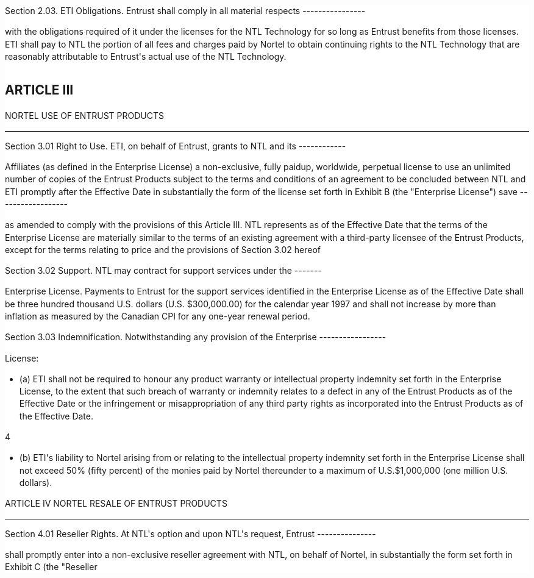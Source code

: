 Section 2.03. ETI Obligations.  Entrust shall comply in all material respects ----------------

with the obligations required of it under the licenses for the NTL Technology for so long as Entrust benefits from those licenses.   ETI shall pay to NTL the portion of all fees and charges paid by Nortel to obtain continuing rights to the NTL Technology that are reasonably attributable to Entrust's actual use of the NTL Technology.

## ARTICLE III

NORTEL USE OF ENTRUST PRODUCTS

------------------------------

Section 3.01 Right to Use. ETI, on behalf of Entrust, grants to NTL and its ------------

Affiliates (as defined in the Enterprise License) a non-exclusive, fully paidup, worldwide, perpetual license to use an unlimited number of copies of the Entrust Products subject to the terms and conditions of an agreement to be concluded between NTL and ETI promptly after the Effective Date in substantially the form of the license set forth in Exhibit B (the "Enterprise License") save ------------------

as amended to comply with the provisions of this Article III.  NTL represents as of the Effective Date that the terms of the Enterprise License are materially similar to the terms of an existing agreement with a third-party licensee of the Entrust Products, except for the terms relating to price and the provisions of Section 3.02 hereof

Section 3.02 Support.  NTL may contract for support services under the -------

Enterprise License.  Payments to Entrust for the support services identified in the Enterprise License as of the Effective Date shall be three hundred thousand U.S. dollars (U.S. $300,000.00) for the calendar year 1997 and shall not increase by more than inflation as measured by the Canadian CPI for any one-year renewal period.

Section 3.03 Indemnification.  Notwithstanding any provision of the Enterprise -----------------

License:

- (a) ETI shall not be required to honour any product warranty or intellectual property indemnity set forth in the Enterprise License, to the extent that such breach of warranty or indemnity relates to a defect in any of the Entrust Products as of the Effective Date or the infringement or misappropriation of any third party rights as incorporated into the Entrust Products as of the Effective Date.

4

- (b) ETI's liability to Nortel arising from or relating to the intellectual property indemnity set forth in the Enterprise License shall not exceed 50% (fifty percent) of the monies paid by Nortel thereunder to a maximum of U.S.$1,000,000 (one million U.S. dollars).

ARTICLE IV NORTEL RESALE OF ENTRUST PRODUCTS

---------------------------------

Section 4.01 Reseller Rights. At NTL's option and upon NTL's request, Entrust ---------------

shall promptly enter into a non-exclusive reseller agreement with NTL, on behalf of Nortel, in substantially the form set forth in Exhibit C (the "Reseller
